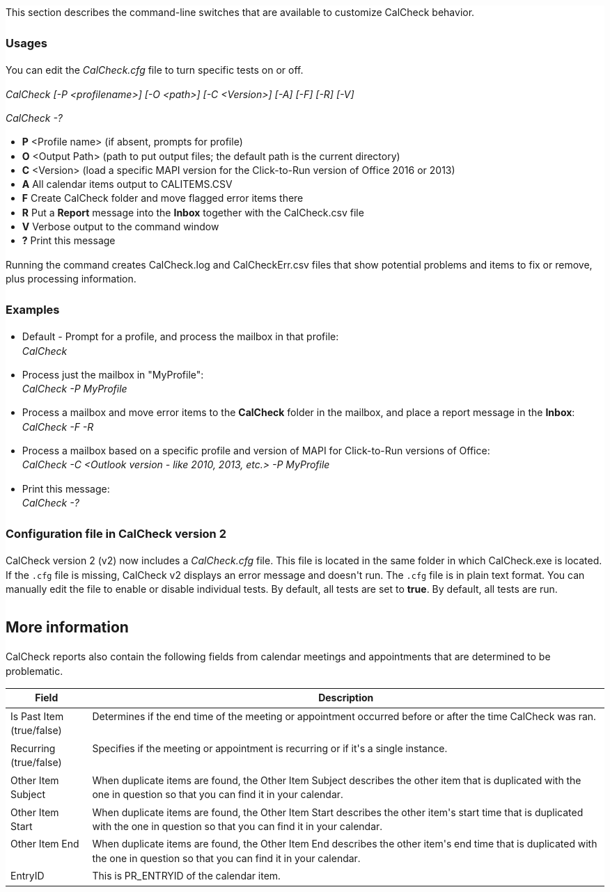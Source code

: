 This section describes the command-line switches that are available to customize CalCheck behavior.

### Usages

You can edit the _CalCheck.cfg_ file to turn specific tests on or off.

*CalCheck [-P \<profilename>] [-O \<path>] [-C \<Version>] [-A] [-F] [-R] [-V]*

_CalCheck -?_
  
- **P** \<Profile name> (if absent, prompts for profile)
- **O** \<Output Path> (path to put output files; the default path is the current directory)
- **C** \<Version> (load a specific MAPI version for the Click-to-Run version of Office 2016 or 2013)
- **A** All calendar items output to CALITEMS.CSV
- **F** Create CalCheck folder and move flagged error items there
- **R** Put a **Report** message into the **Inbox** together with the CalCheck.csv file
- **V** Verbose output to the command window
- **?** Print this message

Running the command creates CalCheck.log and CalCheckErr.csv files that show potential problems and items to fix or remove, plus processing information.  

### Examples

- Default - Prompt for a profile, and process the mailbox in that profile:  
    _CalCheck_

- Process just the mailbox in "MyProfile":  
    _CalCheck -P MyProfile_
- Process a mailbox and move error items to the **CalCheck** folder in the mailbox, and place a report message in the **Inbox**:  
    _CalCheck -F -R_
- Process a mailbox based on a specific profile and version of MAPI for Click-to-Run versions of Office:  
    *CalCheck -C \<Outlook version - like 2010, 2013, etc.> -P MyProfile*
- Print this message:  
    _CalCheck -?_

### Configuration file in CalCheck version 2

CalCheck version 2 (v2) now includes a _CalCheck.cfg_ file. This file is located in the same folder in which CalCheck.exe is located. If the `.cfg` file is missing, CalCheck v2 displays an error message and doesn't run. The `.cfg` file is in plain text format. You can manually edit the file to enable or disable individual tests. By default, all tests are set to **true**. By default, all tests are run.

## More information

CalCheck reports also contain the following fields from calendar meetings and appointments that are determined to be problematic.

|Field |Description|
|----------|-----------|
|Is Past Item (true/false)|Determines if the end time of the meeting or appointment occurred before or after the time CalCheck was ran.|
|Recurring (true/false)|Specifies if the meeting or appointment is recurring or if it's a single instance.|
|Other Item Subject|When duplicate items are found, the Other Item Subject describes the other item that is duplicated with the one in question so that you can find it in your calendar.|
|Other Item Start|When duplicate items are found, the Other Item Start describes the other item's start time that is duplicated with the one in question so that you can find it in your calendar.|
|Other Item End|When duplicate items are found, the Other Item End describes the other item's end time that is duplicated with the one in question so that you can find it in your calendar.|
|EntryID|This is PR_ENTRYID of the calendar item.|
